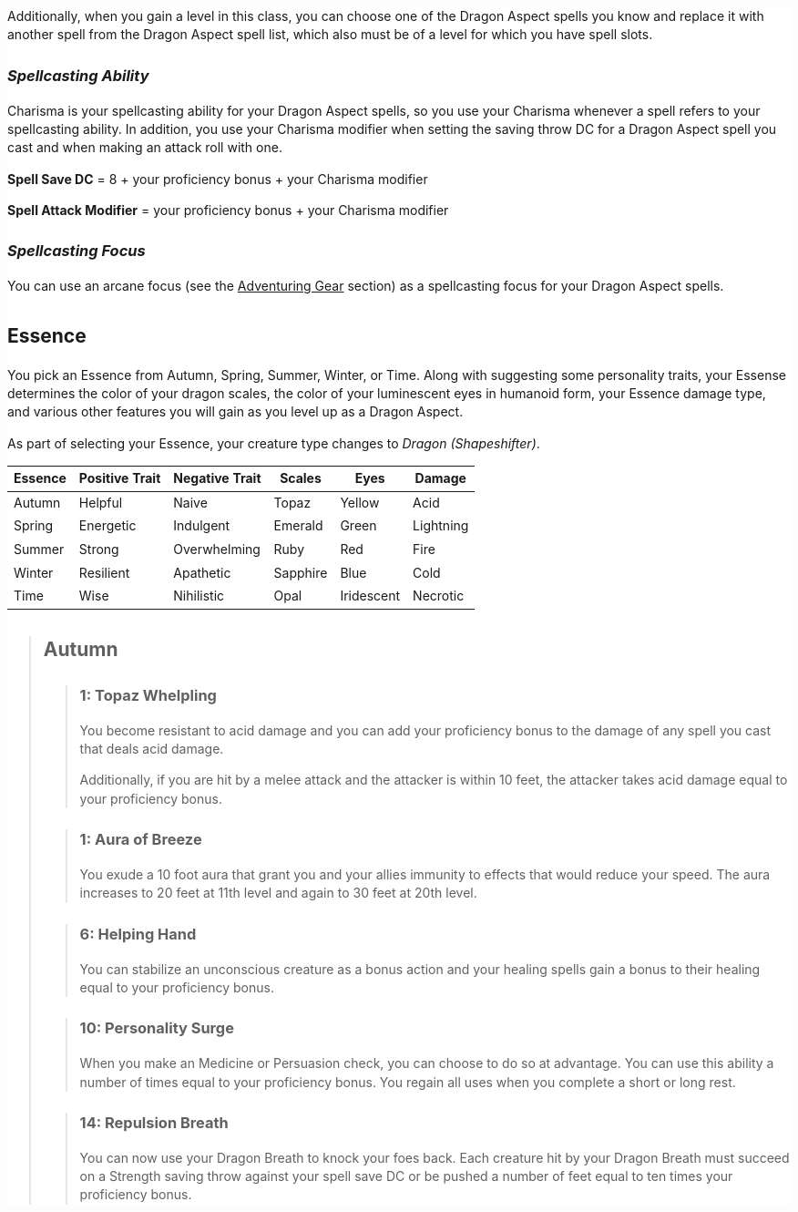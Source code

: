 Additionally, when you gain a level in this class, you can choose one of the Dragon Aspect spells you know and replace it with another spell from the Dragon Aspect spell list, which also must be of a level for which you have spell slots.

### *Spellcasting Ability*
Charisma is your spellcasting ability for your Dragon Aspect spells, so you use your Charisma whenever a spell refers to your spellcasting ability. In addition, you use your Charisma modifier when setting the saving throw DC for a Dragon Aspect spell you cast and when making an attack roll with one.

**Spell Save DC** = 8 + your proficiency bonus + your Charisma modifier

**Spell Attack Modifier** = your proficiency bonus + your Charisma modifier

### *Spellcasting Focus*
You can use an arcane focus (see the [Adventuring Gear](https://www.dndbeyond.com/compendium/rules/basic-rules/equipment#ArcaneFocus) section) as a spellcasting focus for your Dragon Aspect spells.

## Essence
You pick an Essence from Autumn, Spring, Summer, Winter, or Time. Along with suggesting some personality traits, your Essense determines the color of your dragon scales, the color of your luminescent eyes in humanoid form, your Essence damage type, and various other features you will gain as you level up as a Dragon Aspect. 

As part of selecting your Essence, your creature type changes to *Dragon (Shapeshifter)*.

|Essence|Positive Trait|Negative Trait|Scales|Eyes|Damage|
|-------|--------------|--------------|-----|-----|------|
|Autumn|Helpful|Naive|Topaz|Yellow|Acid|
|Spring|Energetic|Indulgent|Emerald|Green|Lightning|
|Summer|Strong|Overwhelming|Ruby|Red|Fire|
|Winter|Resilient|Apathetic|Sapphire|Blue|Cold|
|Time|Wise|Nihilistic|Opal|Iridescent|Necrotic|

> ## Autumn
>
>> ### 1: Topaz Whelpling
>> You become resistant to acid damage and you can add your proficiency bonus to the damage of any spell you cast that deals acid damage. 
>>
>> Additionally, if you are hit by a melee attack and the attacker is within 10 feet, the attacker takes acid damage equal to your proficiency bonus.
>
>> ### 1: Aura of Breeze
>> You exude a 10 foot aura that grant you and your allies immunity to effects that would reduce your speed. The aura increases to 20 feet at 11th level and again to 30 feet at 20th level.
>
>> ### 6: Helping Hand
>> You can stabilize an unconscious creature as a bonus action and your healing spells gain a bonus to their healing equal to your proficiency bonus.
> 
>> ### 10: Personality Surge
>> When you make an Medicine or Persuasion check, you can choose to do so at advantage. You can use this ability a number of times equal to your proficiency bonus. You regain all uses when you complete a short or long rest.
>
>> ### 14: Repulsion Breath
>> You can now use your Dragon Breath to knock your foes back. Each creature hit by your Dragon Breath must succeed on a Strength saving throw against your spell save DC or be pushed a number of feet equal to ten times your proficiency bonus.
